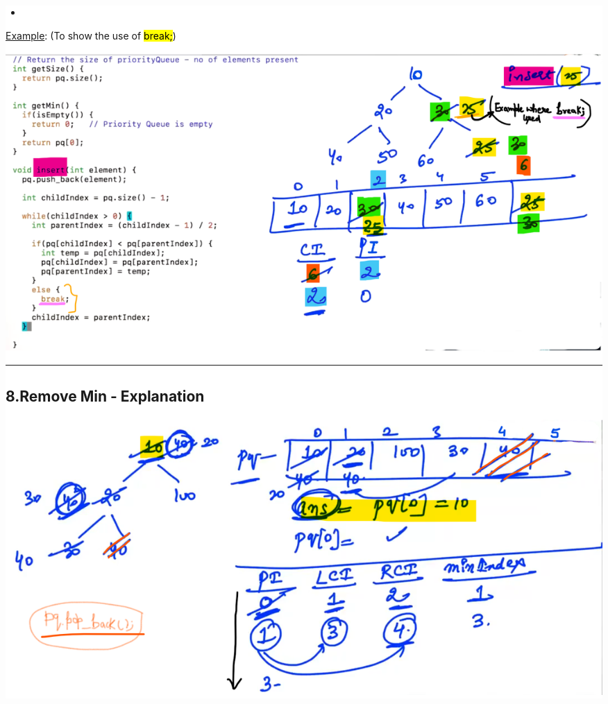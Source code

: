 -

<u>Example</u>: (To show the use of <mark>break;</mark>)

![](images/29.png)

-------------

## 8.Remove Min - Explanation

![](images/30.png)
